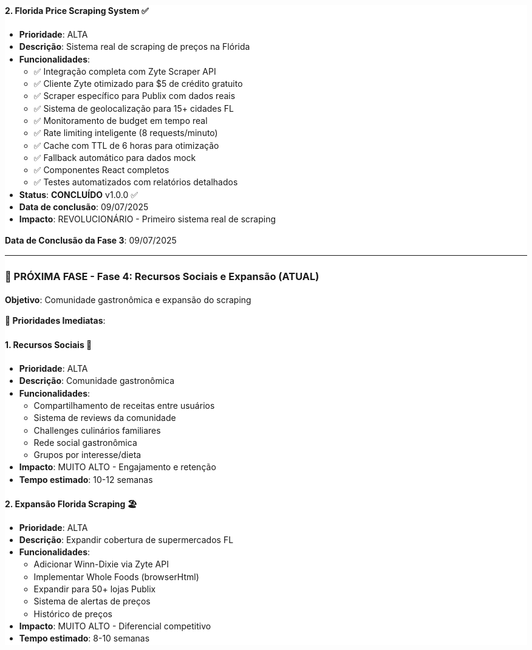 #### **2. Florida Price Scraping System** ✅
- **Prioridade**: ALTA
- **Descrição**: Sistema real de scraping de preços na Flórida
- **Funcionalidades**:
  - ✅ Integração completa com Zyte Scraper API
  - ✅ Cliente Zyte otimizado para $5 de crédito gratuito
  - ✅ Scraper específico para Publix com dados reais
  - ✅ Sistema de geolocalização para 15+ cidades FL
  - ✅ Monitoramento de budget em tempo real
  - ✅ Rate limiting inteligente (8 requests/minuto)
  - ✅ Cache com TTL de 6 horas para otimização
  - ✅ Fallback automático para dados mock
  - ✅ Componentes React completos
  - ✅ Testes automatizados com relatórios detalhados
- **Status**: **CONCLUÍDO** v1.0.0 ✅
- **Data de conclusão**: 09/07/2025
- **Impacto**: REVOLUCIONÁRIO - Primeiro sistema real de scraping

**Data de Conclusão da Fase 3**: 09/07/2025

---

### **🔄 PRÓXIMA FASE - Fase 4: Recursos Sociais e Expansão (ATUAL)**
**Objetivo**: Comunidade gastronômica e expansão do scraping

**🎯 Prioridades Imediatas**:

#### **1. Recursos Sociais** 👥
- **Prioridade**: ALTA
- **Descrição**: Comunidade gastronômica
- **Funcionalidades**:
  - Compartilhamento de receitas entre usuários
  - Sistema de reviews da comunidade
  - Challenges culinários familiares
  - Rede social gastronômica
  - Grupos por interesse/dieta
- **Impacto**: MUITO ALTO - Engajamento e retenção
- **Tempo estimado**: 10-12 semanas

#### **2. Expansão Florida Scraping** 🏖️
- **Prioridade**: ALTA
- **Descrição**: Expandir cobertura de supermercados FL
- **Funcionalidades**:
  - Adicionar Winn-Dixie via Zyte API
  - Implementar Whole Foods (browserHtml)
  - Expandir para 50+ lojas Publix
  - Sistema de alertas de preços
  - Histórico de preços
- **Impacto**: MUITO ALTO - Diferencial competitivo
- **Tempo estimado**: 8-10 semanas
